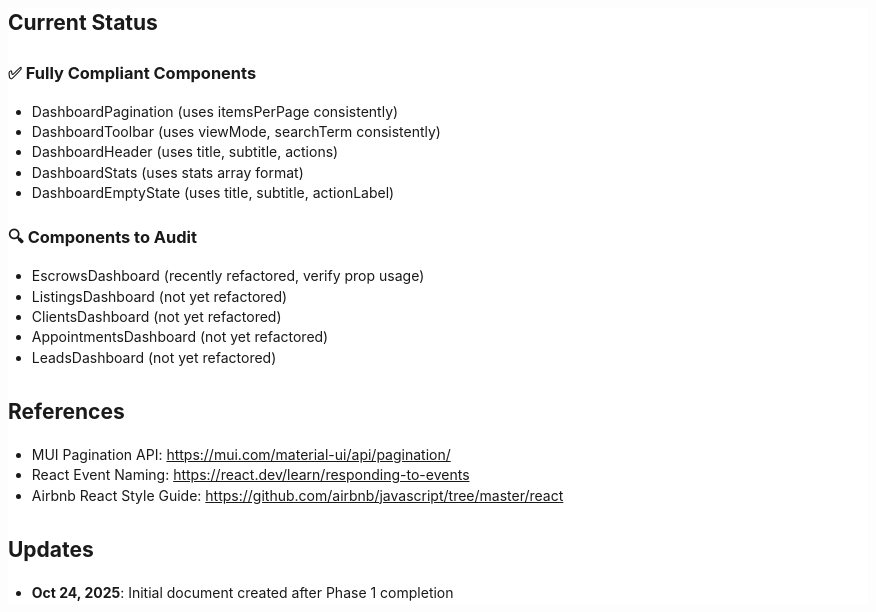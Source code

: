 ## Current Status

### ✅ Fully Compliant Components
- DashboardPagination (uses itemsPerPage consistently)
- DashboardToolbar (uses viewMode, searchTerm consistently)
- DashboardHeader (uses title, subtitle, actions)
- DashboardStats (uses stats array format)
- DashboardEmptyState (uses title, subtitle, actionLabel)

### 🔍 Components to Audit
- EscrowsDashboard (recently refactored, verify prop usage)
- ListingsDashboard (not yet refactored)
- ClientsDashboard (not yet refactored)
- AppointmentsDashboard (not yet refactored)
- LeadsDashboard (not yet refactored)

## References

- MUI Pagination API: https://mui.com/material-ui/api/pagination/
- React Event Naming: https://react.dev/learn/responding-to-events
- Airbnb React Style Guide: https://github.com/airbnb/javascript/tree/master/react

## Updates

- **Oct 24, 2025**: Initial document created after Phase 1 completion
